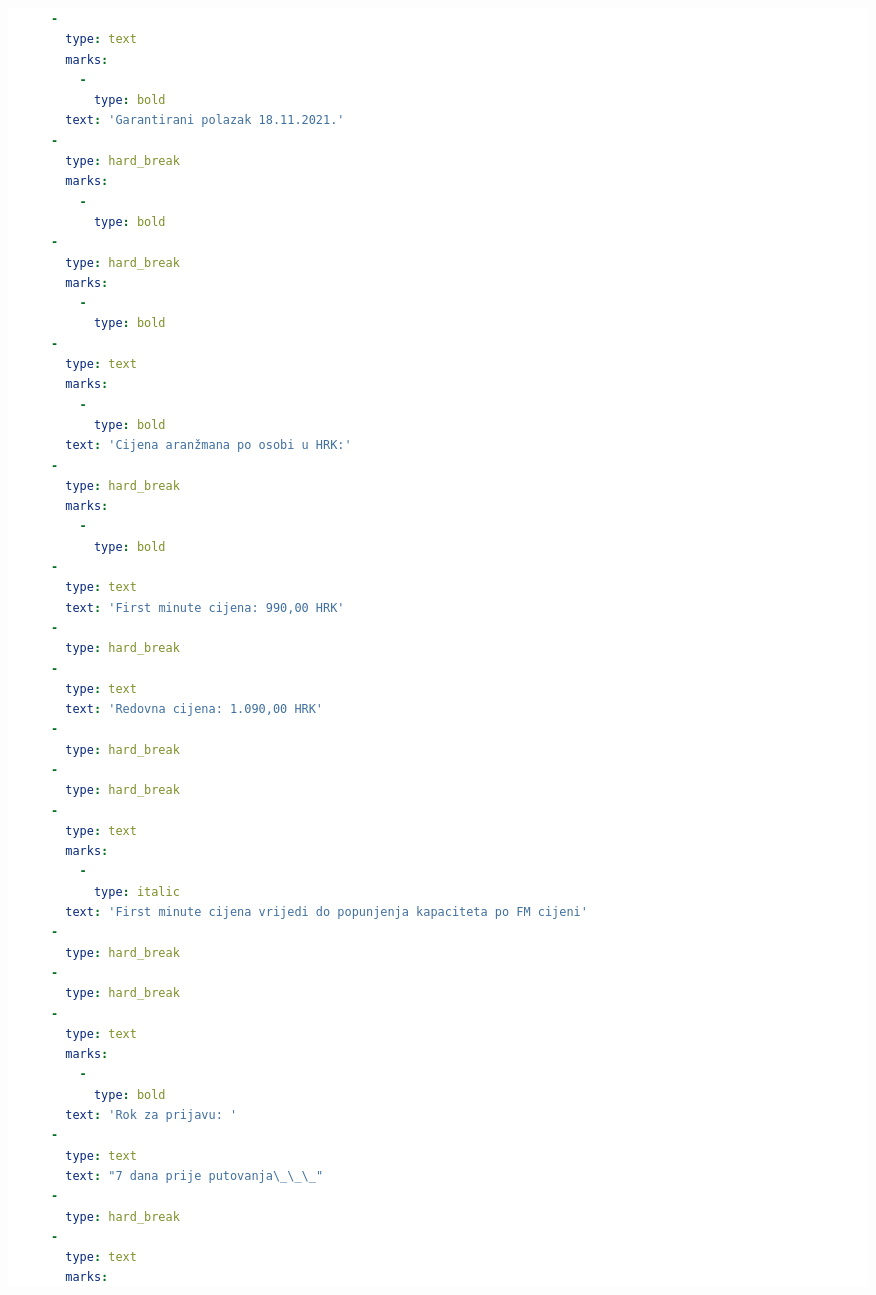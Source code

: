 ```yaml
      -
        type: text
        marks:
          -
            type: bold
        text: 'Garantirani polazak 18.11.2021.'
      -
        type: hard_break
        marks:
          -
            type: bold
      -
        type: hard_break
        marks:
          -
            type: bold
      -
        type: text
        marks:
          -
            type: bold
        text: 'Cijena aranžmana po osobi u HRK:'
      -
        type: hard_break
        marks:
          -
            type: bold
      -
        type: text
        text: 'First minute cijena: 990,00 HRK'
      -
        type: hard_break
      -
        type: text
        text: 'Redovna cijena: 1.090,00 HRK'
      -
        type: hard_break
      -
        type: hard_break
      -
        type: text
        marks:
          -
            type: italic
        text: 'First minute cijena vrijedi do popunjenja kapaciteta po FM cijeni'
      -
        type: hard_break
      -
        type: hard_break
      -
        type: text
        marks:
          -
            type: bold
        text: 'Rok za prijavu: '
      -
        type: text
        text: "7 dana prije putovanja\_\_\_"
      -
        type: hard_break
      -
        type: text
        marks:
```